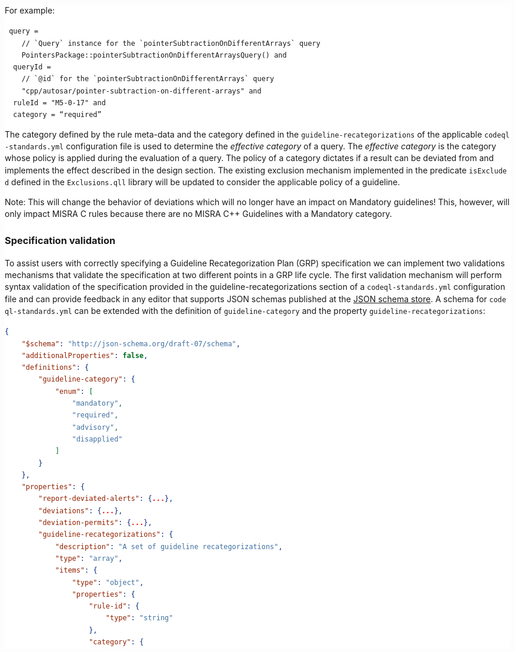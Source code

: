 For example:

```ql
 query =
    // `Query` instance for the `pointerSubtractionOnDifferentArrays` query
    PointersPackage::pointerSubtractionOnDifferentArraysQuery() and
  queryId =
    // `@id` for the `pointerSubtractionOnDifferentArrays` query
    "cpp/autosar/pointer-subtraction-on-different-arrays" and
  ruleId = "M5-0-17" and
  category = “required”
```

The category defined by the rule meta-data and the category defined in the `guideline-recategorizations` of the applicable `codeql-standards.yml` configuration file is used to determine the *effective category* of a query.
The *effective category* is the category whose policy is applied during the evaluation of a query.
The policy of a category dictates if a result can be deviated from and implements the effect described in the design section.
The existing exclusion mechanism implemented in the predicate `isExcluded` defined in the `Exclusions.qll` library will be updated to consider the applicable policy of a guideline.

Note: This will change the behavior of deviations which will no longer have an impact on Mandatory guidelines! This, however, will only impact MISRA C rules because there are no MISRA C++ Guidelines with a Mandatory category.

### Specification validation

To assist users with correctly specifying a Guideline Recategorization Plan (GRP) specification we can implement two validations mechanisms that validate the specification at two different points in a GRP life cycle.
The first validation mechanism will perform syntax validation of the specification provided in the guideline-recategorizations section of a `codeql-standards.yml` configuration file and can provide feedback in any editor that supports JSON schemas published at the [JSON schema store](https://www.schemastore.org/json/).
A schema for `codeql-standards.yml` can be extended with the definition of `guideline-category` and the property `guideline-recategorizations`:

```json
{
    "$schema": "http://json-schema.org/draft-07/schema",
    "additionalProperties": false,
    "definitions": {
        "guideline-category": {
            "enum": [
                "mandatory",
                "required",
                "advisory",
                "disapplied"
            ]
        }
    },
    "properties": {
        "report-deviated-alerts": {...},
        "deviations": {...},
        "deviation-permits": {...},
        "guideline-recategorizations": {
            "description": "A set of guideline recategorizations",
            "type": "array",
            "items": {
                "type": "object",
                "properties": {
                    "rule-id": {
                        "type": "string"
                    },
                    "category": {
```